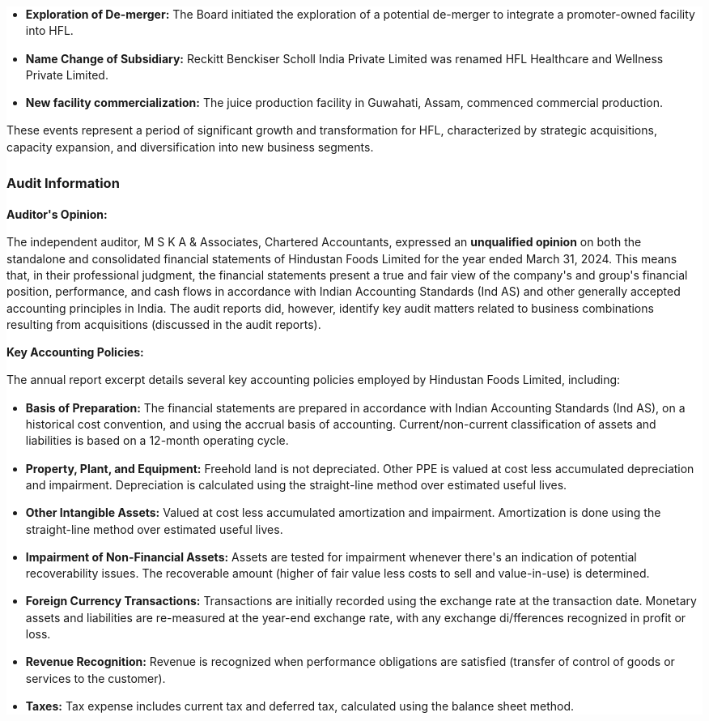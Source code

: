 * **Exploration of De-merger:** The Board initiated the exploration of a potential de-merger to integrate a promoter-owned facility into HFL.


* **Name Change of Subsidiary:** Reckitt Benckiser Scholl India Private Limited was renamed HFL Healthcare and Wellness Private Limited.

* **New facility commercialization:**  The juice production facility in Guwahati, Assam, commenced commercial production.  


These events represent a period of significant growth and transformation for HFL, characterized by strategic acquisitions, capacity expansion, and diversification into new business segments.



### Audit Information
**Auditor's Opinion:**

The independent auditor, M S K A & Associates, Chartered Accountants, expressed an **unqualified opinion** on both the standalone and consolidated financial statements of Hindustan Foods Limited for the year ended March 31, 2024.  This means that, in their professional judgment, the financial statements present a true and fair view of the company's and group's financial position, performance, and cash flows in accordance with Indian Accounting Standards (Ind AS) and other generally accepted accounting principles in India.  The audit reports did, however, identify key audit matters related to business combinations resulting from acquisitions (discussed in the audit reports).


**Key Accounting Policies:**

The annual report excerpt details several key accounting policies employed by Hindustan Foods Limited, including:

* **Basis of Preparation:** The financial statements are prepared in accordance with Indian Accounting Standards (Ind AS), on a historical cost convention, and using the accrual basis of accounting.  Current/non-current classification of assets and liabilities is based on a 12-month operating cycle.

* **Property, Plant, and Equipment:**  Freehold land is not depreciated.  Other PPE is valued at cost less accumulated depreciation and impairment.  Depreciation is calculated using the straight-line method over estimated useful lives.

* **Other Intangible Assets:**  Valued at cost less accumulated amortization and impairment.  Amortization is done using the straight-line method over estimated useful lives.

* **Impairment of Non-Financial Assets:** Assets are tested for impairment whenever there's an indication of potential recoverability issues.  The recoverable amount (higher of fair value less costs to sell and value-in-use) is determined.

* **Foreign Currency Transactions:** Transactions are initially recorded using the exchange rate at the transaction date.  Monetary assets and liabilities are re-measured at the year-end exchange rate, with any exchange di/fferences recognized in profit or loss.

* **Revenue Recognition:** Revenue is recognized when performance obligations are satisfied (transfer of control of goods or services to the customer).

* **Taxes:** Tax expense includes current tax and deferred tax, calculated using the balance sheet method.
